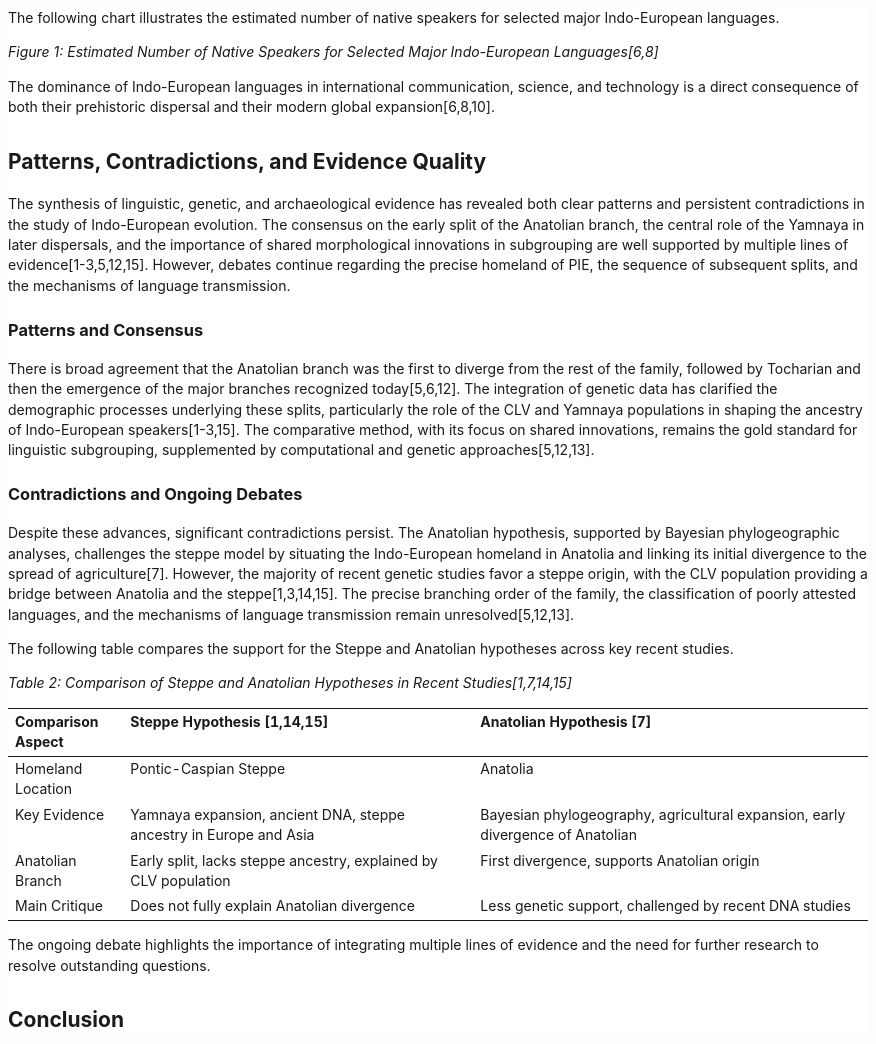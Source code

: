 The following chart illustrates the estimated number of native speakers for selected major Indo-European languages.

*Figure 1: Estimated Number of Native Speakers for Selected Major Indo-European Languages[6,8]*

The dominance of Indo-European languages in international communication, science, and technology is a direct consequence of both their prehistoric dispersal and their modern global expansion[6,8,10].

## Patterns, Contradictions, and Evidence Quality

The synthesis of linguistic, genetic, and archaeological evidence has revealed both clear patterns and persistent contradictions in the study of Indo-European evolution. The consensus on the early split of the Anatolian branch, the central role of the Yamnaya in later dispersals, and the importance of shared morphological innovations in subgrouping are well supported by multiple lines of evidence[1-3,5,12,15]. However, debates continue regarding the precise homeland of PIE, the sequence of subsequent splits, and the mechanisms of language transmission.

### Patterns and Consensus

There is broad agreement that the Anatolian branch was the first to diverge from the rest of the family, followed by Tocharian and then the emergence of the major branches recognized today[5,6,12]. The integration of genetic data has clarified the demographic processes underlying these splits, particularly the role of the CLV and Yamnaya populations in shaping the ancestry of Indo-European speakers[1-3,15]. The comparative method, with its focus on shared innovations, remains the gold standard for linguistic subgrouping, supplemented by computational and genetic approaches[5,12,13].

### Contradictions and Ongoing Debates

Despite these advances, significant contradictions persist. The Anatolian hypothesis, supported by Bayesian phylogeographic analyses, challenges the steppe model by situating the Indo-European homeland in Anatolia and linking its initial divergence to the spread of agriculture[7]. However, the majority of recent genetic studies favor a steppe origin, with the CLV population providing a bridge between Anatolia and the steppe[1,3,14,15]. The precise branching order of the family, the classification of poorly attested languages, and the mechanisms of language transmission remain unresolved[5,12,13].

The following table compares the support for the Steppe and Anatolian hypotheses across key recent studies.

*Table 2: Comparison of Steppe and Anatolian Hypotheses in Recent Studies[1,7,14,15]*

| Comparison Aspect         | Steppe Hypothesis [1,14,15] | Anatolian Hypothesis [7] |
|:-------------------------|:----------------------------|:------------------------|
| Homeland Location        | Pontic-Caspian Steppe       | Anatolia                |
| Key Evidence             | Yamnaya expansion, ancient DNA, steppe ancestry in Europe and Asia | Bayesian phylogeography, agricultural expansion, early divergence of Anatolian |
| Anatolian Branch         | Early split, lacks steppe ancestry, explained by CLV population | First divergence, supports Anatolian origin |
| Main Critique            | Does not fully explain Anatolian divergence | Less genetic support, challenged by recent DNA studies |

The ongoing debate highlights the importance of integrating multiple lines of evidence and the need for further research to resolve outstanding questions.

## Conclusion
